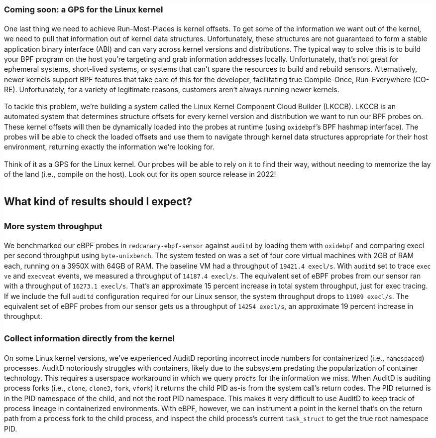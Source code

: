 ### Coming soon: a GPS for the Linux kernel

One last thing we need to achieve Run-Most-Places is kernel offsets. To get
some of the information we want out of the kernel, we need to pull that
information out of kernel data structures. Unfortunately, these structures are
not guaranteed to form a stable application binary interface (ABI) and can vary
across kernel versions and distributions. The typical way to solve this is to
build your BPF program on the host you’re targeting and grab information
addresses locally. Unfortunately, that’s not great for ephemeral systems,
short-lived systems, or systems that can’t spare the resources to build and
rebuild sensors. Alternatively, newer kernels support BPF features that take
care of this for the developer, facilitating true Compile-Once, Run-Everywhere
(CO-RE). Unfortunately, for a variety of legitimate reasons, customers aren’t
always running newer kernels.

To tackle this problem, we’re building a system called the Linux Kernel
Component Cloud Builder (LKCCB). LKCCB is an automated system that determines
structure offsets for every kernel version and distribution we want to run our
BPF probes on. These kernel offsets will then be dynamically loaded into the
probes at runtime (using `oxidebpf`’s BPF hashmap interface). The probes will
be able to check the loaded offsets and use them to navigate through kernel
data structures appropriate for their host environment, returning exactly the
information we’re looking for.

Think of it as a GPS for the Linux kernel. Our probes will be able to rely on
it to find their way, without needing to memorize the lay of the land (i.e.,
compile on the host). Look out for its open source release in 2022!

## What kind of results should I expect?

### More system throughput

We benchmarked our eBPF probes in `redcanary-ebpf-sensor` against `auditd` by
loading them with `oxidebpf` and comparing execl per second throughput using
`byte-unixbench`. The system tested on was a set of four core virtual machines
with 2GB of RAM each, running on a 3950X with 64GB of RAM. The baseline VM had
a throughput of `19421.4 execl/s`. With `auditd` set to trace `execve` and
`execveat` events, we measured a throughput of `14187.4 execl/s`. The
equivalent set of eBPF probes from our sensor ran with a throughput of `16273.1
execl/s`. That’s an approximate 15 percent increase in total system throughput,
just for exec tracing. If we include the full `auditd` configuration required for
our Linux sensor, the system throughput drops to `11989 execl/s`. The equivalent
set of eBPF probes from our sensor gets us a throughput of `14254 execl/s`, an
approximate 19 percent increase in throughput.

### Collect information directly from the kernel

On some Linux kernel versions, we’ve experienced AuditD reporting incorrect
inode numbers for containerized (i.e., `namespaced`) processes. AuditD
notoriously struggles with containers, likely due to the subsystem predating
the popularization of container technology. This requires a userspace
workaround in which we query `procfs` for the information we miss. When AuditD
is auditing process forks (i.e., `clone`, `clone3`, `fork`, `vfork`) it returns
the child PID as-is from the system call’s return codes. The PID returned is in
the PID namespace of the child, and not the root PID namespace. This makes it
very difficult to use AuditD to keep track of process lineage in containerized
environments. With eBPF, however, we can instrument a point in the kernel
that’s on the return path from a process fork to the child process, and inspect
the child process’s current `task_struct` to get the true root namespace PID.
